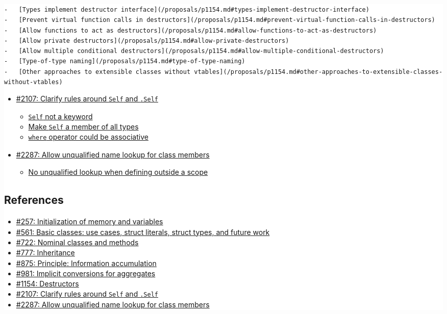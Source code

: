     -   [Types implement destructor interface](/proposals/p1154.md#types-implement-destructor-interface)
    -   [Prevent virtual function calls in destructors](/proposals/p1154.md#prevent-virtual-function-calls-in-destructors)
    -   [Allow functions to act as destructors](/proposals/p1154.md#allow-functions-to-act-as-destructors)
    -   [Allow private destructors](/proposals/p1154.md#allow-private-destructors)
    -   [Allow multiple conditional destructors](/proposals/p1154.md#allow-multiple-conditional-destructors)
    -   [Type-of-type naming](/proposals/p1154.md#type-of-type-naming)
    -   [Other approaches to extensible classes without vtables](/proposals/p1154.md#other-approaches-to-extensible-classes-without-vtables)

-   [#2107: Clarify rules around `Self` and `.Self`](https://github.com/carbon-language/carbon-lang/pull/2107)

    -   [`Self` not a keyword](/proposals/p2107.md#self-not-a-keyword)
    -   [Make `Self` a member of all types](/proposals/p2107.md#make-self-a-member-of-all-types)
    -   [`where` operator could be associative](/proposals/p2107.md#where-operator-could-be-associative)

-   [#2287: Allow unqualified name lookup for class members](https://github.com/carbon-language/carbon-lang/pull/2287)

    -   [No unqualified lookup when defining outside a scope](/proposals/p2287.md#no-unqualified-lookup-when-defining-outside-a-scope)

## References

-   [#257: Initialization of memory and variables](https://github.com/carbon-language/carbon-lang/pull/257)
-   [#561: Basic classes: use cases, struct literals, struct types, and future work](https://github.com/carbon-language/carbon-lang/pull/561)
-   [#722: Nominal classes and methods](https://github.com/carbon-language/carbon-lang/pull/722)
-   [#777: Inheritance](https://github.com/carbon-language/carbon-lang/pull/777)
-   [#875: Principle: Information accumulation](https://github.com/carbon-language/carbon-lang/pull/875)
-   [#981: Implicit conversions for aggregates](https://github.com/carbon-language/carbon-lang/pull/981)
-   [#1154: Destructors](https://github.com/carbon-language/carbon-lang/pull/1154)
-   [#2107: Clarify rules around `Self` and `.Self`](https://github.com/carbon-language/carbon-lang/pull/2107)
-   [#2287: Allow unqualified name lookup for class members](https://github.com/carbon-language/carbon-lang/pull/2287)
